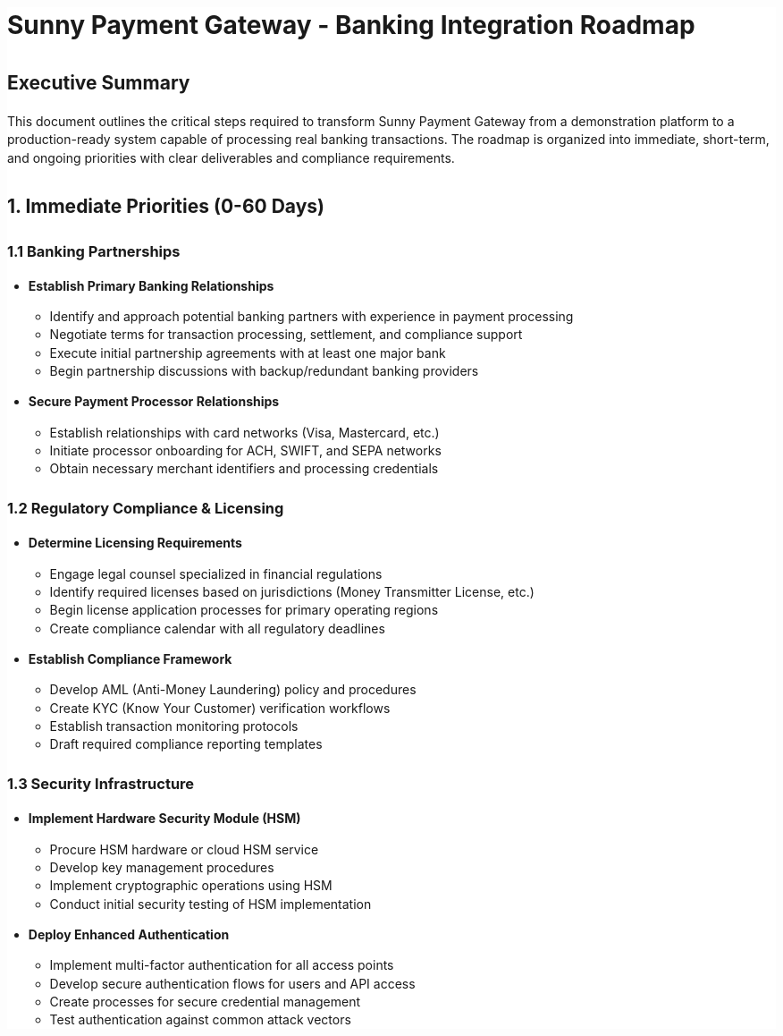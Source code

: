 # Sunny Payment Gateway - Banking Integration Roadmap

## Executive Summary

This document outlines the critical steps required to transform Sunny Payment Gateway from a demonstration platform to a production-ready system capable of processing real banking transactions. The roadmap is organized into immediate, short-term, and ongoing priorities with clear deliverables and compliance requirements.

## 1. Immediate Priorities (0-60 Days)

### 1.1 Banking Partnerships

- **Establish Primary Banking Relationships**
  - Identify and approach potential banking partners with experience in payment processing
  - Negotiate terms for transaction processing, settlement, and compliance support
  - Execute initial partnership agreements with at least one major bank
  - Begin partnership discussions with backup/redundant banking providers

- **Secure Payment Processor Relationships**
  - Establish relationships with card networks (Visa, Mastercard, etc.)
  - Initiate processor onboarding for ACH, SWIFT, and SEPA networks
  - Obtain necessary merchant identifiers and processing credentials

### 1.2 Regulatory Compliance & Licensing

- **Determine Licensing Requirements**
  - Engage legal counsel specialized in financial regulations
  - Identify required licenses based on jurisdictions (Money Transmitter License, etc.)
  - Begin license application processes for primary operating regions
  - Create compliance calendar with all regulatory deadlines

- **Establish Compliance Framework**
  - Develop AML (Anti-Money Laundering) policy and procedures
  - Create KYC (Know Your Customer) verification workflows
  - Establish transaction monitoring protocols
  - Draft required compliance reporting templates

### 1.3 Security Infrastructure

- **Implement Hardware Security Module (HSM)**
  - Procure HSM hardware or cloud HSM service
  - Develop key management procedures
  - Implement cryptographic operations using HSM
  - Conduct initial security testing of HSM implementation

- **Deploy Enhanced Authentication**
  - Implement multi-factor authentication for all access points
  - Develop secure authentication flows for users and API access
  - Create processes for secure credential management
  - Test authentication against common attack vectors
